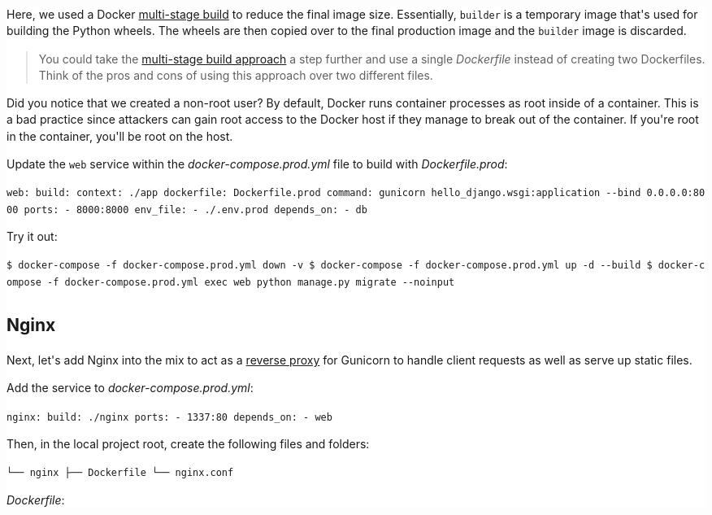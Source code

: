 Here, we used a Docker [multi-stage build](https://docs.docker.com/develop/develop-images/multistage-build/) to reduce the final image size. Essentially, `builder` is a temporary image that's used for building the Python wheels. The wheels are then copied over to the final production image and the `builder` image is discarded.

> You could take the [multi-stage build approach](https://stackoverflow.com/a/53101932/1799408) a step further and use a single _Dockerfile_ instead of creating two Dockerfiles. Think of the pros and cons of using this approach over two different files.

Did you notice that we created a non-root user? By default, Docker runs container processes as root inside of a container. This is a bad practice since attackers can gain root access to the Docker host if they manage to break out of the container. If you're root in the container, you'll be root on the host.

Update the `web` service within the _docker-compose.prod.yml_ file to build with _Dockerfile.prod_:

`web:
  build:
    context: ./app
    dockerfile: Dockerfile.prod
  command: gunicorn hello_django.wsgi:application --bind 0.0.0.0:8000
  ports:
    - 8000:8000
  env_file:
    - ./.env.prod
  depends_on:
    - db` 

Try it out:

`$ docker-compose -f docker-compose.prod.yml down -v
$ docker-compose -f docker-compose.prod.yml up -d --build
$ docker-compose -f docker-compose.prod.yml exec web python manage.py migrate --noinput` 

Nginx
-----

Next, let's add Nginx into the mix to act as a [reverse proxy](https://www.nginx.com/resources/glossary/reverse-proxy-server/) for Gunicorn to handle client requests as well as serve up static files.

Add the service to _docker-compose.prod.yml_:

`nginx:
  build: ./nginx
  ports:
    - 1337:80
  depends_on:
    - web` 

Then, in the local project root, create the following files and folders:

`└── nginx
    ├── Dockerfile
    └── nginx.conf` 

_Dockerfile_:
